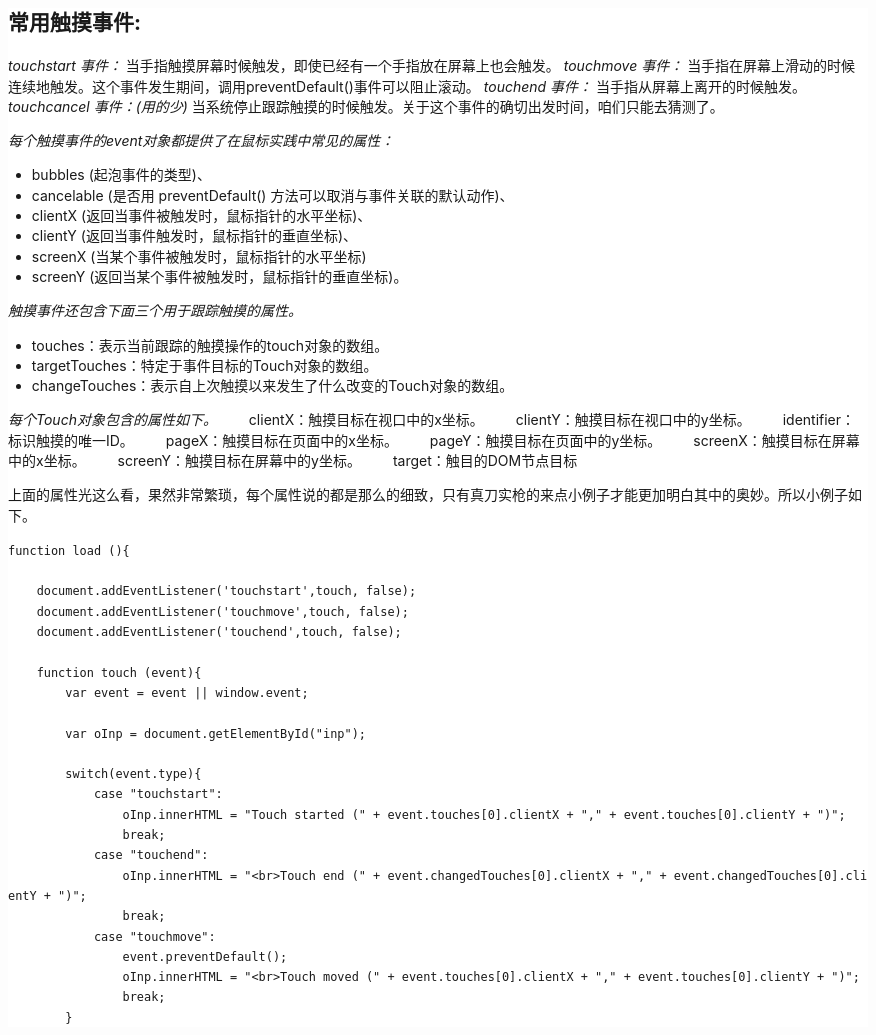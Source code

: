 ## 常用触摸事件:
*touchstart  事件：*
当手指触摸屏幕时候触发，即使已经有一个手指放在屏幕上也会触发。
*touchmove  事件：*
当手指在屏幕上滑动的时候连续地触发。这个事件发生期间，调用preventDefault()事件可以阻止滚动。
*touchend  事件：*
当手指从屏幕上离开的时候触发。
*touchcancel  事件：(用的少)*
当系统停止跟踪触摸的时候触发。关于这个事件的确切出发时间，咱们只能去猜测了。




*每个触摸事件的event对象都提供了在鼠标实践中常见的属性：*
- bubbles    (起泡事件的类型)、
- cancelable (是否用 preventDefault() 方法可以取消与事件关联的默认动作)、
- clientX    (返回当事件被触发时，鼠标指针的水平坐标)、
- clientY    (返回当事件触发时，鼠标指针的垂直坐标)、
- screenX    (当某个事件被触发时，鼠标指针的水平坐标)
- screenY    (返回当某个事件被触发时，鼠标指针的垂直坐标)。

*触摸事件还包含下面三个用于跟踪触摸的属性。*
- touches：表示当前跟踪的触摸操作的touch对象的数组。
- targetTouches：特定于事件目标的Touch对象的数组。
- changeTouches：表示自上次触摸以来发生了什么改变的Touch对象的数组。

*每个Touch对象包含的属性如下。*
　　clientX：触摸目标在视口中的x坐标。
　　clientY：触摸目标在视口中的y坐标。
　　identifier：标识触摸的唯一ID。
　　pageX：触摸目标在页面中的x坐标。
　　pageY：触摸目标在页面中的y坐标。
　　screenX：触摸目标在屏幕中的x坐标。
　　screenY：触摸目标在屏幕中的y坐标。
　　target：触目的DOM节点目标

上面的属性光这么看，果然非常繁琐，每个属性说的都是那么的细致，只有真刀实枪的来点小例子才能更加明白其中的奥妙。所以小例子如下。

	function load (){  
	   
	    document.addEventListener('touchstart',touch, false);  
	    document.addEventListener('touchmove',touch, false);  
	    document.addEventListener('touchend',touch, false);  
	       
	    function touch (event){  
	        var event = event || window.event;  
	           
	        var oInp = document.getElementById("inp");  
	   
	        switch(event.type){  
	            case "touchstart":  
	                oInp.innerHTML = "Touch started (" + event.touches[0].clientX + "," + event.touches[0].clientY + ")";  
	                break;  
	            case "touchend":  
	                oInp.innerHTML = "<br>Touch end (" + event.changedTouches[0].clientX + "," + event.changedTouches[0].clientY + ")";  
	                break;  
	            case "touchmove":  
	                event.preventDefault();  
	                oInp.innerHTML = "<br>Touch moved (" + event.touches[0].clientX + "," + event.touches[0].clientY + ")";  
	                break;  
	        }  
	           

[1]:	http://www.macdev.io/ebook/event.html
[2]:	https://developer.mozilla.org/zh-CN/docs/Web/API/Touch_events
[3]:	http://www.jianshu.com/p/832f36531df9